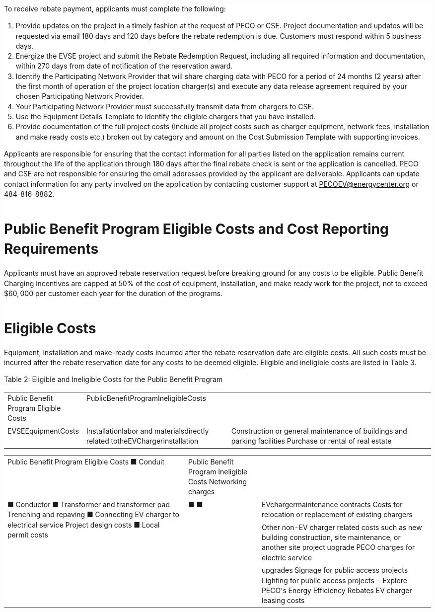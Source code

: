 To receive rebate payment, applicants must complete the following:  

1. Provide updates on the project in a timely fashion at the request of PECO or CSE. Project documentation and updates will be requested via email 180 days and 120 days before the rebate redemption is due. Customers must respond within 5 business days.   
2. Energize the EVSE project and submit the Rebate Redemption Request, including all required information and documentation, within 270 days from date of notification of the reservation award.   
3. Identify the Participating Network Provider that will share charging data with PECO for a period of 24 months (2 years) after the first month of operation of the project location charger(s) and execute any data release agreement required by your chosen Participating Network Provider.   
4. Your Participating Network Provider must successfully transmit data from chargers to CSE.   
5. Use the Equipment Details Template to identify the eligible chargers that you have installed.   
6. Provide documentation of the full project costs (Include all project costs such as charger equipment, network fees, installation and make ready costs etc.) broken out by category and amount on the Cost Submission Template with supporting invoices.  

Applicants are responsible for ensuring that the contact information for all parties listed on the application remains current throughout the life of the application through 180 days after the final rebate check is sent or the application is cancelled.  PECO and CSE are not responsible for ensuring the email addresses provided by the applicant are deliverable.  Applicants can update contact information for any party involved on the application by contacting customer support at PECOEV@energycenter.org or 484-816-8882.  

# Public Benefit Program Eligible Costs and Cost Reporting Requirements  

Applicants must have an approved rebate reservation request before breaking ground for any costs to be eligible. Public Benefit Charging incentives are capped at $50\%$ of the cost of equipment, installation, and make ready work for the project, not to exceed $\$60,000$ per customer each year for the duration of the programs.  

# Eligible Costs  

Equipment, installation and make-ready costs incurred after the rebate reservation date are eligible costs.  All such costs must be incurred after the rebate reservation date for any costs to be deemed eligible.  Eligible and ineligible costs are listed in Table 3.  

Table 2: Eligible and Ineligible Costs for the Public Benefit Program   


<html><body><table><tr><td>Public Benefit Program Eligible Costs</td><td colspan="2">PublicBenefitProgramIneligibleCosts</td></tr><tr><td>EVSEEquipmentCosts</td><td>Installationlabor and materialsdirectly related totheEVChargerinstallation</td><td>Construction or general maintenance of buildings and parking facilities Purchase or rental of real estate</td></tr></table></body></html>  

<html><body><table><tr><td>Public Benefit Program Eligible Costs ■ Conduit</td><td>Public Benefit Program Ineligible Costs Networking charges</td><td></td></tr><tr><td rowspan="7">■ Conductor ■ Transformer and transformer pad Trenching and repaving ■ Connecting EV charger to electrical service Project design costs ■ Local permit costs</td><td>■ ■</td><td>EVchargermaintenance contracts Costs for relocation or replacement of existing chargers</td></tr><tr><td></td><td>Other non-EV charger related costs such as new building construction, site maintenance, or another site project upgrade PECO charges for electric service</td></tr><tr><td></td><td>upgrades Signage for public access projects Lighting for public access projects - Explore PECO's Energy Efficiency Rebates EV charger leasing costs</td></tr></table></body></html>  
